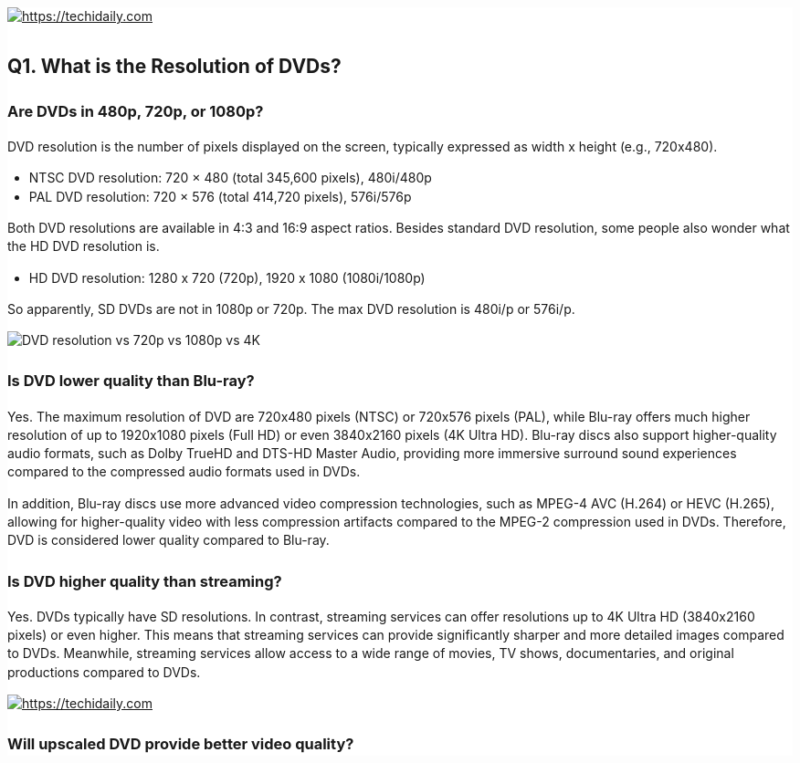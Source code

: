 
<a href="https://appsumo.8odi.net/c/5597632/2123734/7443" target="_top" id="2123734">
  <img src="//a.impactradius-go.com/display-ad/7443-2123734" border="0" alt="https://techidaily.com" width="728" height="90"/>
</a>
<img height="0" width="0" src="https://appsumo.8odi.net/i/5597632/2123734/7443" style="position:absolute;visibility:hidden;" border="0" />

## Q1\. What is the Resolution of DVDs? 

### Are DVDs in 480p, 720p, or 1080p?

DVD resolution is the number of pixels displayed on the screen, typically expressed as width x height (e.g., 720x480). 

* NTSC DVD resolution: 720 × 480 (total 345,600 pixels), 480i/480p
* PAL DVD resolution: 720 × 576 (total 414,720 pixels), 576i/576p

Both DVD resolutions are available in 4:3 and 16:9 aspect ratios. Besides standard DVD resolution, some people also wonder what the HD DVD resolution is. 

* HD DVD resolution: 1280 x 720 (720p), 1920 x 1080 (1080i/1080p)

 So apparently, SD DVDs are not in 1080p or 720p. The max DVD resolution is 480i/p or 576i/p. 

![DVD resolution vs 720p vs 1080p vs 4K](https://www.winxdvd.com/resource/../seo-img/dvd-ripper/dvd-resolution.jpg) 

### Is DVD lower quality than Blu-ray?

Yes. The maximum resolution of DVD are 720x480 pixels (NTSC) or 720x576 pixels (PAL), while Blu-ray offers much higher resolution of up to 1920x1080 pixels (Full HD) or even 3840x2160 pixels (4K Ultra HD). Blu-ray discs also support higher-quality audio formats, such as Dolby TrueHD and DTS-HD Master Audio, providing more immersive surround sound experiences compared to the compressed audio formats used in DVDs. 

In addition, Blu-ray discs use more advanced video compression technologies, such as MPEG-4 AVC (H.264) or HEVC (H.265), allowing for higher-quality video with less compression artifacts compared to the MPEG-2 compression used in DVDs. Therefore, DVD is considered lower quality compared to Blu-ray. 

### Is DVD higher quality than streaming?

Yes. DVDs typically have SD resolutions. In contrast, streaming services can offer resolutions up to 4K Ultra HD (3840x2160 pixels) or even higher. This means that streaming services can provide significantly sharper and more detailed images compared to DVDs. Meanwhile, streaming services allow access to a wide range of movies, TV shows, documentaries, and original productions compared to DVDs. 


<a href="https://aidotcom.pxf.io/c/5597632/2134503/19576" target="_top" id="2134503">
  <img src="//a.impactradius-go.com/display-ad/19576-2134503" border="0" alt="https://techidaily.com" width="728" height="90"/>
</a>
<img height="0" width="0" src="https://aidotcom.pxf.io/i/5597632/2134503/19576" style="position:absolute;visibility:hidden;" border="0" />

### Will upscaled DVD provide better video quality? 
